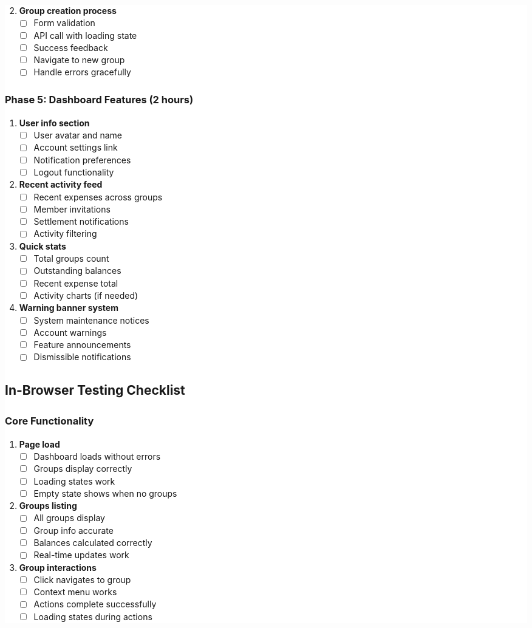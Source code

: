 2. **Group creation process**
   - [ ] Form validation
   - [ ] API call with loading state
   - [ ] Success feedback
   - [ ] Navigate to new group
   - [ ] Handle errors gracefully

### Phase 5: Dashboard Features (2 hours)

1. **User info section**
   - [ ] User avatar and name
   - [ ] Account settings link
   - [ ] Notification preferences
   - [ ] Logout functionality

2. **Recent activity feed**
   - [ ] Recent expenses across groups
   - [ ] Member invitations
   - [ ] Settlement notifications
   - [ ] Activity filtering

3. **Quick stats**
   - [ ] Total groups count
   - [ ] Outstanding balances
   - [ ] Recent expense total
   - [ ] Activity charts (if needed)

4. **Warning banner system**
   - [ ] System maintenance notices
   - [ ] Account warnings
   - [ ] Feature announcements
   - [ ] Dismissible notifications

## In-Browser Testing Checklist

### Core Functionality

1. **Page load**
   - [ ] Dashboard loads without errors
   - [ ] Groups display correctly
   - [ ] Loading states work
   - [ ] Empty state shows when no groups

2. **Groups listing**
   - [ ] All groups display
   - [ ] Group info accurate
   - [ ] Balances calculated correctly
   - [ ] Real-time updates work

3. **Group interactions**
   - [ ] Click navigates to group
   - [ ] Context menu works
   - [ ] Actions complete successfully
   - [ ] Loading states during actions
